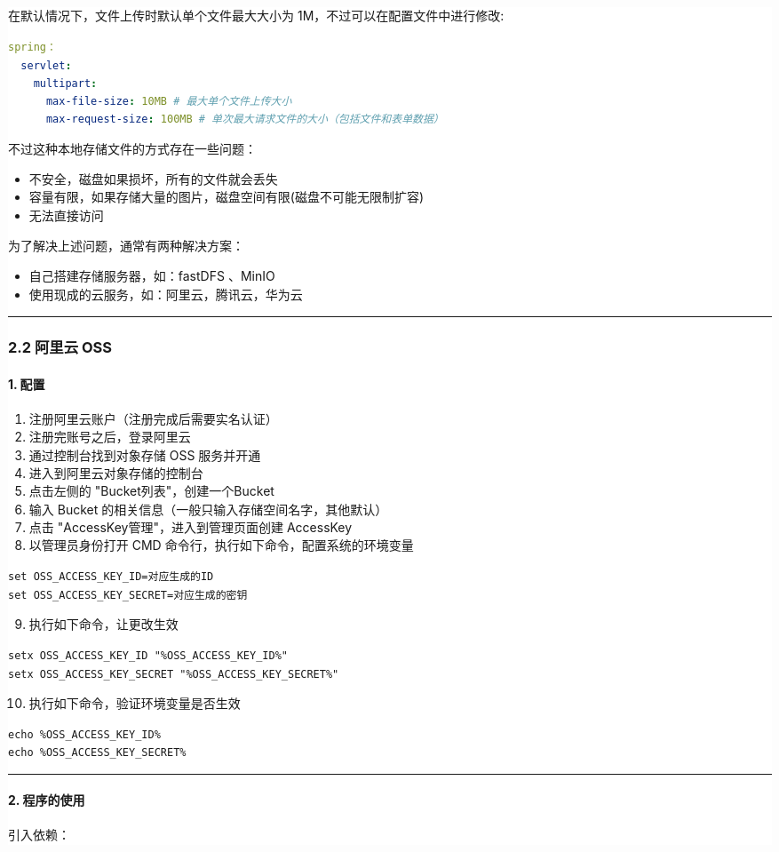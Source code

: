 在默认情况下，文件上传时默认单个文件最大大小为 1M，不过可以在配置文件中进行修改:

```yaml
spring：
  servlet:
    multipart:
      max-file-size: 10MB # 最大单个文件上传大小
      max-request-size: 100MB # 单次最大请求文件的大小（包括文件和表单数据）
```

不过这种本地存储文件的方式存在一些问题：

- 不安全，磁盘如果损坏，所有的文件就会丢失
- 容量有限，如果存储大量的图片，磁盘空间有限(磁盘不可能无限制扩容)
- 无法直接访问
  
为了解决上述问题，通常有两种解决方案：

- 自己搭建存储服务器，如：fastDFS 、MinIO
- 使用现成的云服务，如：阿里云，腾讯云，华为云

****
### 2.2 阿里云 OSS

#### 1. 配置

1. 注册阿里云账户（注册完成后需要实名认证）
2. 注册完账号之后，登录阿里云
3. 通过控制台找到对象存储 OSS 服务并开通
4. 进入到阿里云对象存储的控制台
5. 点击左侧的 "Bucket列表"，创建一个Bucket
6. 输入 Bucket 的相关信息（一般只输入存储空间名字，其他默认）
7. 点击 "AccessKey管理"，进入到管理页面创建 AccessKey
8. 以管理员身份打开 CMD 命令行，执行如下命令，配置系统的环境变量

```text
set OSS_ACCESS_KEY_ID=对应生成的ID
set OSS_ACCESS_KEY_SECRET=对应生成的密钥
```

9. 执行如下命令，让更改生效

```text
setx OSS_ACCESS_KEY_ID "%OSS_ACCESS_KEY_ID%"
setx OSS_ACCESS_KEY_SECRET "%OSS_ACCESS_KEY_SECRET%"
```

10. 执行如下命令，验证环境变量是否生效

```text
echo %OSS_ACCESS_KEY_ID%
echo %OSS_ACCESS_KEY_SECRET%
```

****
#### 2. 程序的使用

引入依赖：
